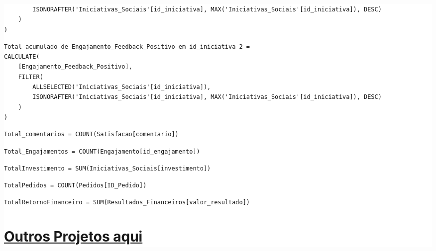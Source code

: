 ```dax
		ISONORAFTER('Iniciativas_Sociais'[id_iniciativa], MAX('Iniciativas_Sociais'[id_iniciativa]), DESC)
	)
)
```
```dax
Total acumulado de Engajamento_Feedback_Positivo em id_iniciativa 2 = 
CALCULATE(
	[Engajamento_Feedback_Positivo],
	FILTER(
		ALLSELECTED('Iniciativas_Sociais'[id_iniciativa]),
		ISONORAFTER('Iniciativas_Sociais'[id_iniciativa], MAX('Iniciativas_Sociais'[id_iniciativa]), DESC)
	)
)
```
```dax
Total_comentarios = COUNT(Satisfacao[comentario])
```
```dax
Total_Engajamentos = COUNT(Engajamento[id_engajamento])
```
```dax
TotalInvestimento = SUM(Iniciativas_Sociais[investimento])
```
```dax
TotalPedidos = COUNT(Pedidos[ID_Pedido])
```
```dax
TotalRetornoFinanceiro = SUM(Resultados_Financeiros[valor_resultado])
```
# [ Outros Projetos aqui](https://yurimoura.carrd.co/)
